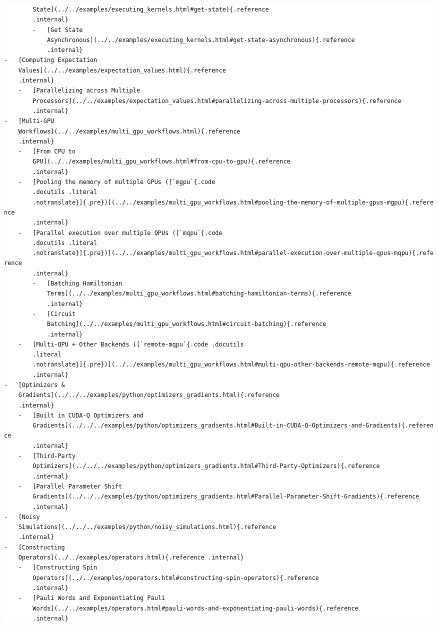             State](../../examples/executing_kernels.html#get-state){.reference
            .internal}
            -   [Get State
                Asynchronous](../../examples/executing_kernels.html#get-state-asynchronous){.reference
                .internal}
    -   [Computing Expectation
        Values](../../examples/expectation_values.html){.reference
        .internal}
        -   [Parallelizing across Multiple
            Processors](../../examples/expectation_values.html#parallelizing-across-multiple-processors){.reference
            .internal}
    -   [Multi-GPU
        Workflows](../../examples/multi_gpu_workflows.html){.reference
        .internal}
        -   [From CPU to
            GPU](../../examples/multi_gpu_workflows.html#from-cpu-to-gpu){.reference
            .internal}
        -   [Pooling the memory of multiple GPUs ([`mgpu`{.code
            .docutils .literal
            .notranslate}]{.pre})](../../examples/multi_gpu_workflows.html#pooling-the-memory-of-multiple-gpus-mgpu){.reference
            .internal}
        -   [Parallel execution over multiple QPUs ([`mqpu`{.code
            .docutils .literal
            .notranslate}]{.pre})](../../examples/multi_gpu_workflows.html#parallel-execution-over-multiple-qpus-mqpu){.reference
            .internal}
            -   [Batching Hamiltonian
                Terms](../../examples/multi_gpu_workflows.html#batching-hamiltonian-terms){.reference
                .internal}
            -   [Circuit
                Batching](../../examples/multi_gpu_workflows.html#circuit-batching){.reference
                .internal}
        -   [Multi-QPU + Other Backends ([`remote-mqpu`{.code .docutils
            .literal
            .notranslate}]{.pre})](../../examples/multi_gpu_workflows.html#multi-qpu-other-backends-remote-mqpu){.reference
            .internal}
    -   [Optimizers &
        Gradients](../../../examples/python/optimizers_gradients.html){.reference
        .internal}
        -   [Built in CUDA-Q Optimizers and
            Gradients](../../../examples/python/optimizers_gradients.html#Built-in-CUDA-Q-Optimizers-and-Gradients){.reference
            .internal}
        -   [Third-Party
            Optimizers](../../../examples/python/optimizers_gradients.html#Third-Party-Optimizers){.reference
            .internal}
        -   [Parallel Parameter Shift
            Gradients](../../../examples/python/optimizers_gradients.html#Parallel-Parameter-Shift-Gradients){.reference
            .internal}
    -   [Noisy
        Simulations](../../../examples/python/noisy_simulations.html){.reference
        .internal}
    -   [Constructing
        Operators](../../examples/operators.html){.reference .internal}
        -   [Constructing Spin
            Operators](../../examples/operators.html#constructing-spin-operators){.reference
            .internal}
        -   [Pauli Words and Exponentiating Pauli
            Words](../../examples/operators.html#pauli-words-and-exponentiating-pauli-words){.reference
            .internal}
